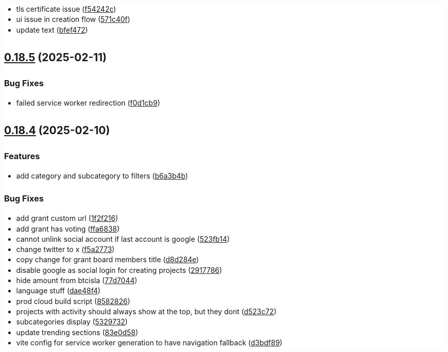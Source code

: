 * tls certificate issue ([f54242c](https://github.com/geyserfund/geyser-app/commit/f54242c947a80ac8f7f9c7a64774fc690f44a35c))
* ui issue in creation flow ([571c40f](https://github.com/geyserfund/geyser-app/commit/571c40f4cfb8d4f12274bb87787d688ed48a6318))
* update text ([bfef472](https://github.com/geyserfund/geyser-app/commit/bfef4724c66e8f3786a2128ce625a3031da0e410))

## [0.18.5](https://github.com/geyserfund/geyser-app/compare/v0.18.4...v0.18.5) (2025-02-11)


### Bug Fixes

* failed service worker redirection ([f0d1cb9](https://github.com/geyserfund/geyser-app/commit/f0d1cb91591be2effb2e4f853d4e0840972d3480))

## [0.18.4](https://github.com/geyserfund/geyser-app/compare/v0.18.0...v0.18.4) (2025-02-10)


### Features

* add category and subcategory to filters ([b6a3b4b](https://github.com/geyserfund/geyser-app/commit/b6a3b4b080f09b1e4e9ce93d25afdc4a63d7ed5a))


### Bug Fixes

* add grant custom url ([1f2f216](https://github.com/geyserfund/geyser-app/commit/1f2f216a8f8db2caaba0eccce41e49954255c251))
* add grant has voting ([ffa6838](https://github.com/geyserfund/geyser-app/commit/ffa6838f265466dea84f88b8e57712fdf2e0bd15))
* cannot unlink social account if last account is google ([523fb14](https://github.com/geyserfund/geyser-app/commit/523fb143f1c12857dbd94d0448fd54e1dd1f3cdd))
* change twitter to x ([f5a2773](https://github.com/geyserfund/geyser-app/commit/f5a277358506b0ef56c1a17158f59a0b2b349c8b))
* copy change for grant board members title ([d8d284e](https://github.com/geyserfund/geyser-app/commit/d8d284e776adc6b504a4d86be7693ea2e4f83465))
* disable google as social login for creating projects ([2917786](https://github.com/geyserfund/geyser-app/commit/291778648dbac674e94b75ec7c4fbed1b4aa6205))
* hide amount from btcisla ([77d7044](https://github.com/geyserfund/geyser-app/commit/77d704481c93bd2970e468350fea7f37418b0e21))
* language stuff ([dae48f4](https://github.com/geyserfund/geyser-app/commit/dae48f46ca0f63693e75d4478aacde211c4c8a21))
* prod cloud build script ([8582826](https://github.com/geyserfund/geyser-app/commit/8582826f9565a5dce7437798e850ce7c5c12e836))
* projects with activity should always show at the top, but they dont ([d523c72](https://github.com/geyserfund/geyser-app/commit/d523c721202a2b24c267008020b476d124222fd6))
* subcategories display ([5329732](https://github.com/geyserfund/geyser-app/commit/5329732bb23b9abaf8f88b8f89afb6d5c55d40f1))
* update trending sections ([83e0d58](https://github.com/geyserfund/geyser-app/commit/83e0d583106228aa3dc278d82178b4953be8da85))
* vite config for service worker generation to have navigation fallback ([d3bdf89](https://github.com/geyserfund/geyser-app/commit/d3bdf8998fbf80195eee0cb89d9afe14bc910c27))
